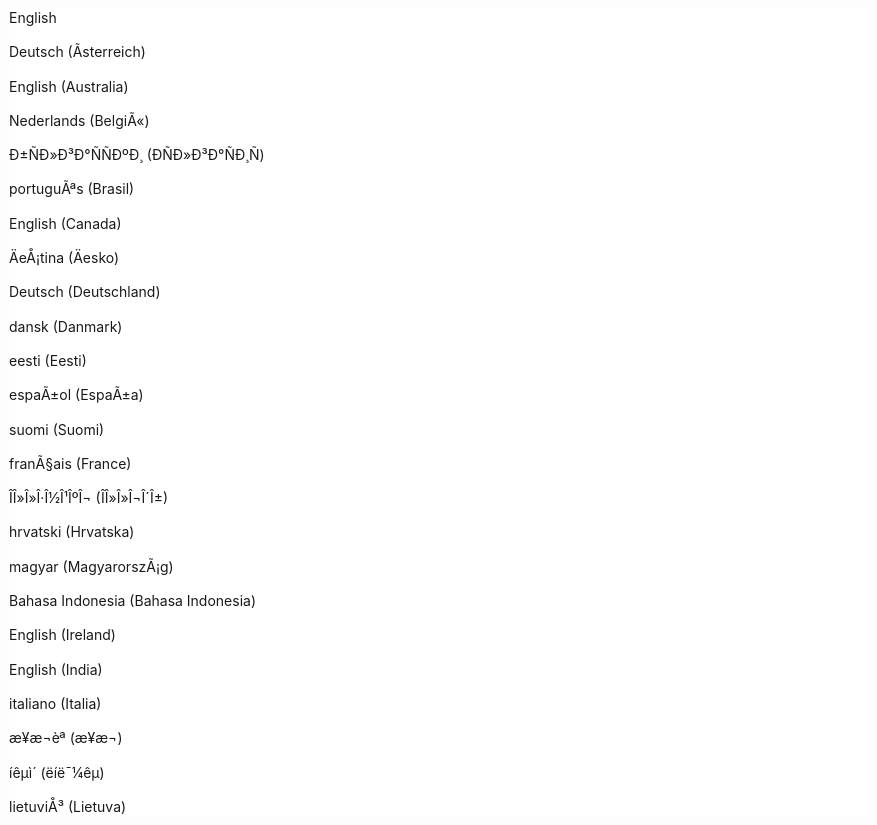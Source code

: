 


 English


 Deutsch (Ãsterreich)


 English (Australia)


 Nederlands (BelgiÃ«)


 Ð±ÑÐ»Ð³Ð°ÑÑÐºÐ¸ (ÐÑÐ»Ð³Ð°ÑÐ¸Ñ)


 portuguÃªs (Brasil)


 English (Canada)


 ÄeÅ¡tina (Äesko)


 Deutsch (Deutschland)


 dansk (Danmark)


 eesti (Eesti)


 espaÃ±ol (EspaÃ±a)


 suomi (Suomi)


 franÃ§ais (France)


 ÎÎ»Î»Î·Î½Î¹ÎºÎ¬ (ÎÎ»Î»Î¬Î´Î±)


 hrvatski (Hrvatska)


 magyar (MagyarorszÃ¡g)


 Bahasa Indonesia (Bahasa Indonesia)


 English (Ireland)


 English (India)


 italiano (Italia)


 æ¥æ¬èª (æ¥æ¬)


 íêµ­ì´ (ëíë¯¼êµ­)


 lietuviÅ³ (Lietuva)

